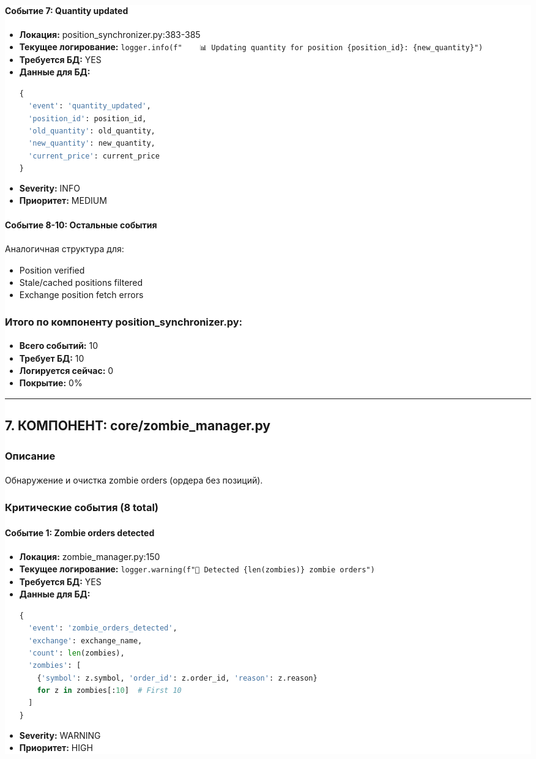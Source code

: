 #### Событие 7: Quantity updated
- **Локация:** position_synchronizer.py:383-385
- **Текущее логирование:** `logger.info(f"    📊 Updating quantity for position {position_id}: {new_quantity}")`
- **Требуется БД:** YES
- **Данные для БД:**
  ```python
  {
    'event': 'quantity_updated',
    'position_id': position_id,
    'old_quantity': old_quantity,
    'new_quantity': new_quantity,
    'current_price': current_price
  }
  ```
- **Severity:** INFO
- **Приоритет:** MEDIUM

#### Событие 8-10: Остальные события
Аналогичная структура для:
- Position verified
- Stale/cached positions filtered
- Exchange position fetch errors

### Итого по компоненту position_synchronizer.py:
- **Всего событий:** 10
- **Требует БД:** 10
- **Логируется сейчас:** 0
- **Покрытие:** 0%

---

## 7. КОМПОНЕНТ: core/zombie_manager.py

### Описание
Обнаружение и очистка zombie orders (ордера без позиций).

### Критические события (8 total)

#### Событие 1: Zombie orders detected
- **Локация:** zombie_manager.py:150
- **Текущее логирование:** `logger.warning(f"🧟 Detected {len(zombies)} zombie orders")`
- **Требуется БД:** YES
- **Данные для БД:**
  ```python
  {
    'event': 'zombie_orders_detected',
    'exchange': exchange_name,
    'count': len(zombies),
    'zombies': [
      {'symbol': z.symbol, 'order_id': z.order_id, 'reason': z.reason}
      for z in zombies[:10]  # First 10
    ]
  }
  ```
- **Severity:** WARNING
- **Приоритет:** HIGH
